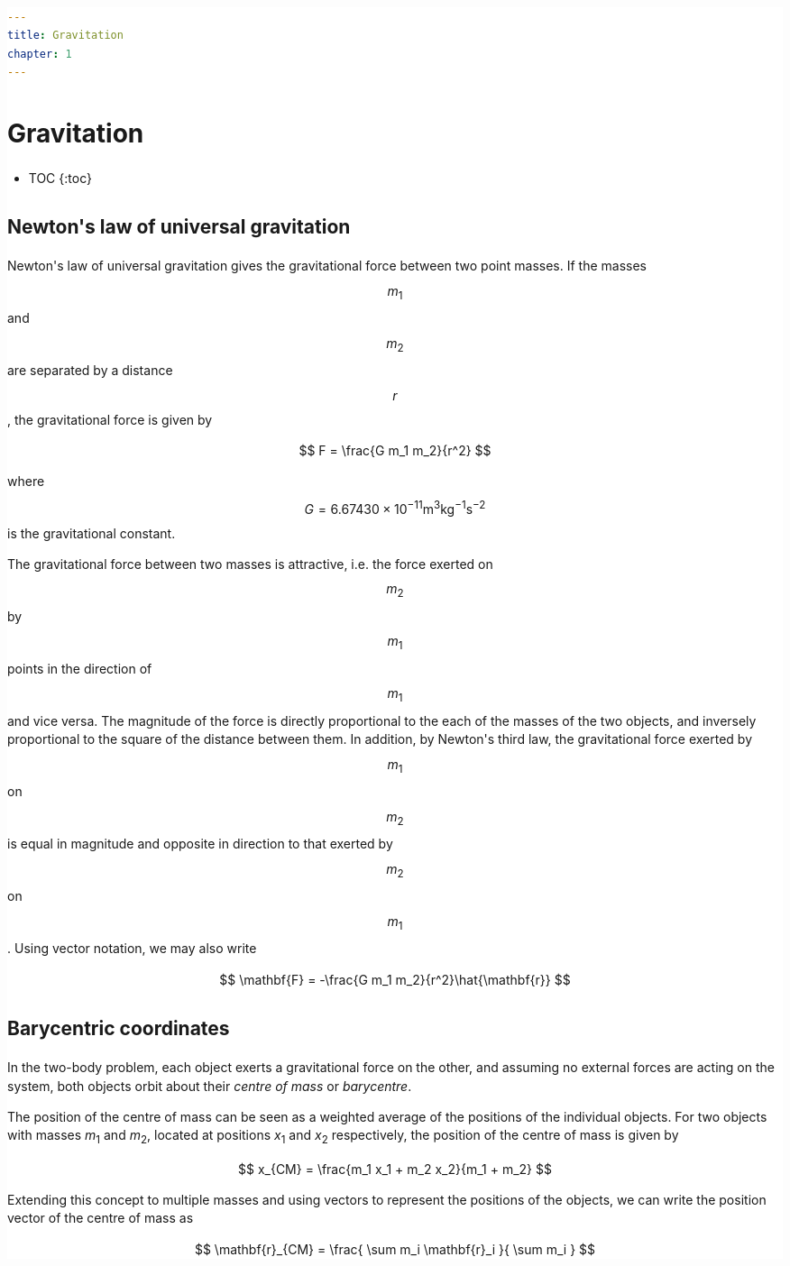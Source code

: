 ```yaml
---
title: Gravitation
chapter: 1
---
```

# Gravitation

- TOC
{:toc}

## Newton's law of universal gravitation
Newton's law of universal gravitation gives the gravitational force between two point masses. If the masses $$m_1$$ and $$m_2$$ are separated by a distance $$r$$, the gravitational force is given by

$$
F = \frac{G m_1 m_2}{r^2}
$$

where $$G = 6.67430 × 10^{-11} \mathrm{ m^3 kg^{-1} s^{-2}}$$ is the gravitational constant.

The gravitational force between two masses is attractive, i.e. the force exerted on $$m_2$$ by $$m_1$$ points in the direction of $$m_1$$ and vice versa. The magnitude of the force is directly proportional to the each of the masses of the two objects, and inversely proportional to the square of the distance between them. In addition, by Newton's third law, the gravitational force exerted by $$m_1$$ on $$m_2$$ is equal in magnitude and opposite in direction to that exerted by $$m_2$$ on $$m_1$$. Using vector notation, we may also write

$$
\mathbf{F} = -\frac{G m_1 m_2}{r^2}\hat{\mathbf{r}}
$$


## Barycentric coordinates

In the two-body problem, each object exerts a gravitational force on the other, and assuming no external forces are acting on the system, both objects orbit about their *centre of mass* or *barycentre*. 

The position of the centre of mass can be seen as a weighted average of the positions of the individual objects. For two objects with masses $m_1$ and $m_2$, located at positions $x_1$ and $x_2$ respectively, the position of the centre of mass is given by

$$
x_{CM} = \frac{m_1 x_1 + m_2 x_2}{m_1 + m_2}
$$

Extending this concept to multiple masses and using vectors to represent the positions of the objects, we can write the position vector of the centre of mass as

$$
\mathbf{r}_{CM} = \frac{ \sum m_i \mathbf{r}_i }{ \sum m_i }
$$
